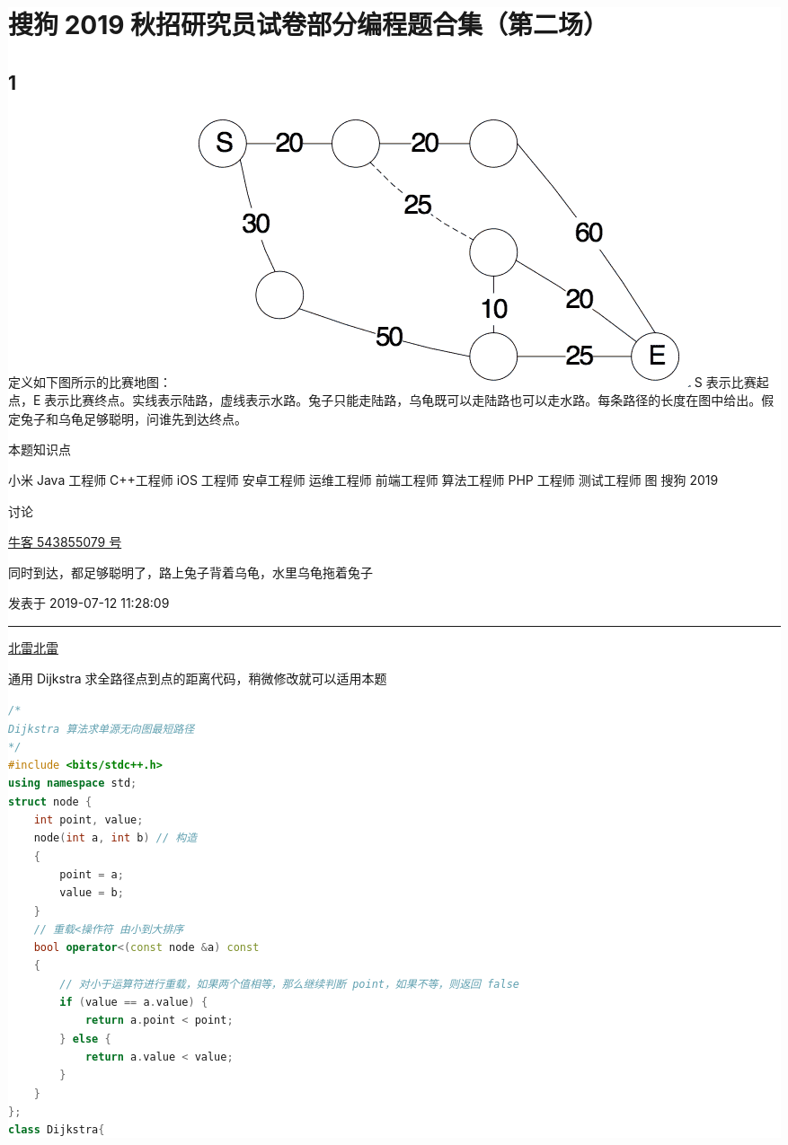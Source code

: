 # 搜狗 2019 秋招研究员试卷部分编程题合集（第二场）

## 1

定义如下图所示的比赛地图：
 ![](img/7ad404b54bcbdce5509eeed884169d4e.png)
S 表示比赛起点，E 表示比赛终点。实线表示陆路，虚线表示水路。兔子只能走陆路，乌龟既可以走陆路也可以走水路。每条路径的长度在图中给出。假定兔子和乌龟足够聪明，问谁先到达终点。

本题知识点

小米 Java 工程师 C++工程师 iOS 工程师 安卓工程师 运维工程师 前端工程师 算法工程师 PHP 工程师 测试工程师 图 搜狗 2019

讨论

[牛客 543855079 号](https://www.nowcoder.com/profile/543855079)

同时到达，都足够聪明了，路上兔子背着乌龟，水里乌龟拖着兔子

发表于 2019-07-12 11:28:09

* * *

[北雷北雷](https://www.nowcoder.com/profile/488594459)

通用 Dijkstra 求全路径点到点的距离代码，稍微修改就可以适用本题

```cpp
/*
Dijkstra 算法求单源无向图最短路径
*/
#include <bits/stdc++.h>
using namespace std;
struct node {
    int point, value;
    node(int a, int b) // 构造
    {
        point = a;
        value = b;
    }
    // 重载<操作符 由小到大排序
    bool operator<(const node &a) const
    {
        // 对小于运算符进行重载，如果两个值相等，那么继续判断 point，如果不等，则返回 false
        if (value == a.value) {
            return a.point < point;
        } else {
            return a.value < value;
        }
    }
};
class Dijkstra{
```